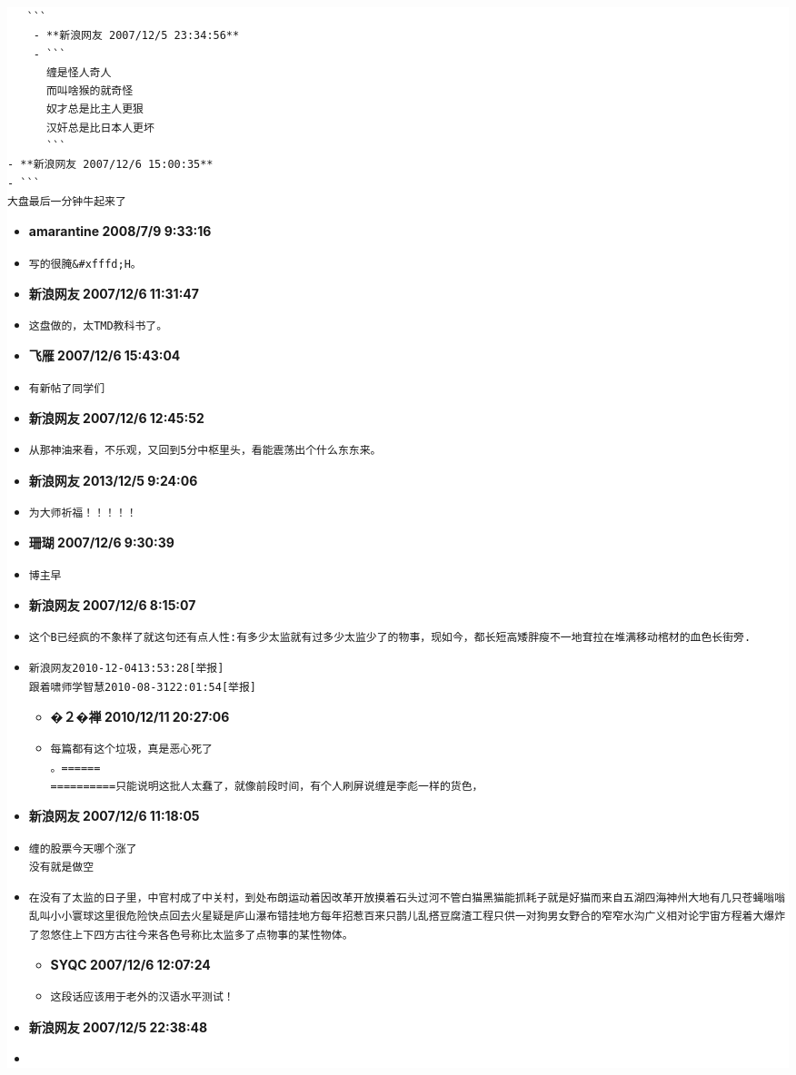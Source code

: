   ```
     ```
      - **新浪网友 2007/12/5 23:34:56**
      - ```
        缠是怪人奇人
        而叫啥猴的就奇怪
        奴才总是比主人更狠
        汉奸总是比日本人更坏
        ```
- **新浪网友 2007/12/6 15:00:35**
- ```
  大盘最后一分钟牛起来了
  ```
- **amarantine 2008/7/9 9:33:16**
- ```
  写的很腌&#xfffd;H。
  ```
- **新浪网友 2007/12/6 11:31:47**
- ```
  这盘做的，太TMD教科书了。
  ```
- **飞雁 2007/12/6 15:43:04**
- ```
  有新帖了同学们
  ```
- **新浪网友 2007/12/6 12:45:52**
- ```
  从那神油来看，不乐观，又回到5分中枢里头，看能震荡出个什么东东来。
  ```
- **新浪网友 2013/12/5 9:24:06**
- ```
  为大师祈福！！！！！
  ```
- **珊瑚 2007/12/6 9:30:39**
- ```
  博主早
  ```
- **新浪网友 2007/12/6 8:15:07**
- ```
  这个B已经疯的不象样了就这句还有点人性:有多少太监就有过多少太监少了的物事，现如今，都长短高矮胖瘦不一地耷拉在堆满移动棺材的血色长街旁.
  ```
- ```
  新浪网友2010-12-0413:53:28[举报]
  跟着啸师学智慧2010-08-3122:01:54[举报]
  ```
   - **�２�禅 2010/12/11 20:27:06**
   - ```
     每篇都有这个垃圾，真是恶心死了
     。======
     ==========只能说明这批人太蠢了，就像前段时间，有个人刷屏说缠是李彪一样的货色，
     ```
- **新浪网友 2007/12/6 11:18:05**
- ```
  缠的股票今天哪个涨了
  没有就是做空
  ```
- ```
  在没有了太监的日子里，中官村成了中关村，到处布朗运动着因改革开放摸着石头过河不管白猫黑猫能抓耗子就是好猫而来自五湖四海神州大地有几只苍蝇嗡嗡乱叫小小寰球这里很危险快点回去火星疑是庐山瀑布错挂地方每年招惹百来只鹊儿乱搭豆腐渣工程只供一对狗男女野合的窄窄水沟广义相对论宇宙方程着大爆炸了忽悠住上下四方古往今来各色号称比太监多了点物事的某性物体。
  ```
   - **SYQC 2007/12/6 12:07:24**
   - ```
     这段话应该用于老外的汉语水平测试！
     ```
- **新浪网友 2007/12/5 22:38:48**
- ```